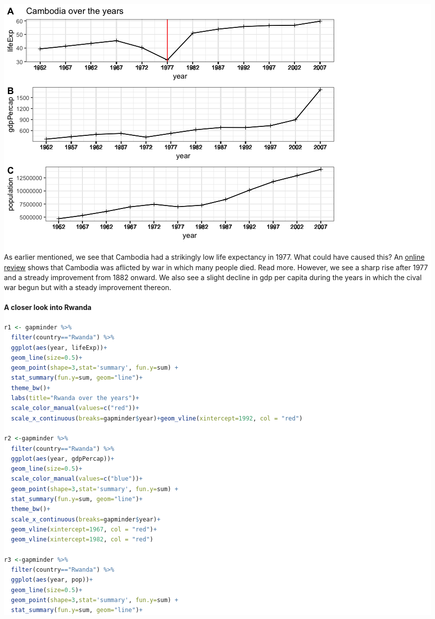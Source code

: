 ![](hw03-rasiimwe_files/figure-markdown_github/cambodia-1.png)

As earlier mentioned, we see that Cambodia had a strikingly low life expectancy in 1977. What could have caused this? An [online review](https://www.ncbi.nlm.nih.gov/books/NBK223346/) shows that Cambodia was aflicted by war in which many people died. Read more. However, we see a sharp rise after 1977 and a stready improvement from 1882 onward. We also see a slight decline in gdp per capita during the years in which the cival war begun but with a steady improvement thereon.

#### A closer look into Rwanda

``` r
r1 <- gapminder %>% 
  filter(country=="Rwanda") %>% 
  ggplot(aes(year, lifeExp))+
  geom_line(size=0.5)+
  geom_point(shape=3,stat='summary', fun.y=sum) +
  stat_summary(fun.y=sum, geom="line")+ 
  theme_bw()+ 
  labs(title="Rwanda over the years")+
  scale_color_manual(values=c("red"))+
  scale_x_continuous(breaks=gapminder$year)+geom_vline(xintercept=1992, col = "red") 

r2 <-gapminder %>% 
  filter(country=="Rwanda") %>% 
  ggplot(aes(year, gdpPercap))+
  geom_line(size=0.5)+
  scale_color_manual(values=c("blue"))+
  geom_point(shape=3,stat='summary', fun.y=sum) +
  stat_summary(fun.y=sum, geom="line")+ 
  theme_bw()+
  scale_x_continuous(breaks=gapminder$year)+
  geom_vline(xintercept=1967, col = "red")+
  geom_vline(xintercept=1982, col = "red") 

r3 <-gapminder %>% 
  filter(country=="Rwanda") %>% 
  ggplot(aes(year, pop))+
  geom_line(size=0.5)+
  geom_point(shape=3,stat='summary', fun.y=sum) +
  stat_summary(fun.y=sum, geom="line")+ 
```